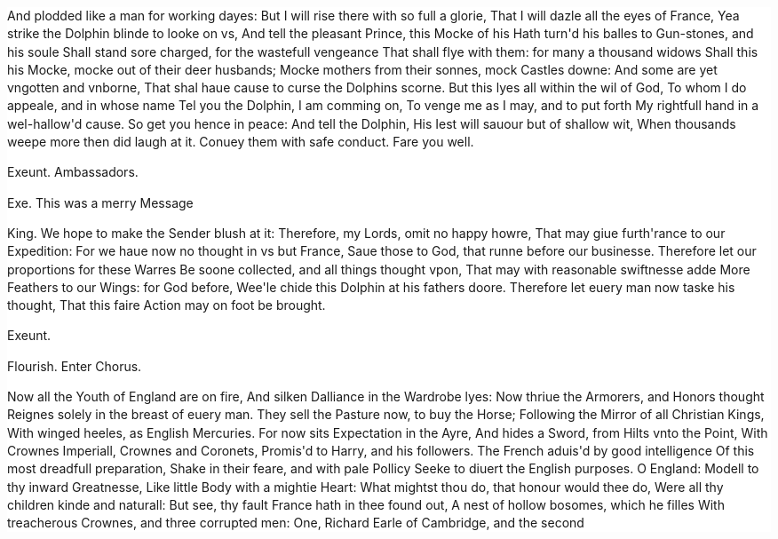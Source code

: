 And plodded like a man for working dayes:
But I will rise there with so full a glorie,
That I will dazle all the eyes of France,
Yea strike the Dolphin blinde to looke on vs,
And tell the pleasant Prince, this Mocke of his
Hath turn'd his balles to Gun-stones, and his soule
Shall stand sore charged, for the wastefull vengeance
That shall flye with them: for many a thousand widows
Shall this his Mocke, mocke out of their deer husbands;
Mocke mothers from their sonnes, mock Castles downe:
And some are yet vngotten and vnborne,
That shal haue cause to curse the Dolphins scorne. 
But this lyes all within the wil of God,
To whom I do appeale, and in whose name
Tel you the Dolphin, I am comming on,
To venge me as I may, and to put forth
My rightfull hand in a wel-hallow'd cause. 
So get you hence in peace: And tell the Dolphin,
His Iest will sauour but of shallow wit,
When thousands weepe more then did laugh at it. 
Conuey them with safe conduct.  Fare you well. 

Exeunt.  Ambassadors. 

Exe.  This was a merry Message

King.  We hope to make the Sender blush at it:
Therefore, my Lords, omit no happy howre,
That may giue furth'rance to our Expedition:
For we haue now no thought in vs but France,
Saue those to God, that runne before our businesse. 
Therefore let our proportions for these Warres
Be soone collected, and all things thought vpon,
That may with reasonable swiftnesse adde
More Feathers to our Wings: for God before,
Wee'le chide this Dolphin at his fathers doore. 
Therefore let euery man now taske his thought,
That this faire Action may on foot be brought. 

Exeunt. 

Flourish.  Enter Chorus. 

Now all the Youth of England are on fire,
And silken Dalliance in the Wardrobe lyes:
Now thriue the Armorers, and Honors thought
Reignes solely in the breast of euery man. 
They sell the Pasture now, to buy the Horse;
Following the Mirror of all Christian Kings,
With winged heeles, as English Mercuries. 
For now sits Expectation in the Ayre,
And hides a Sword, from Hilts vnto the Point,
With Crownes Imperiall, Crownes and Coronets,
Promis'd to Harry, and his followers. 
The French aduis'd by good intelligence
Of this most dreadfull preparation,
Shake in their feare, and with pale Pollicy
Seeke to diuert the English purposes. 
O England: Modell to thy inward Greatnesse,
Like little Body with a mightie Heart:
What mightst thou do, that honour would thee do,
Were all thy children kinde and naturall:
But see, thy fault France hath in thee found out,
A nest of hollow bosomes, which he filles
With treacherous Crownes, and three corrupted men:
One, Richard Earle of Cambridge, and the second